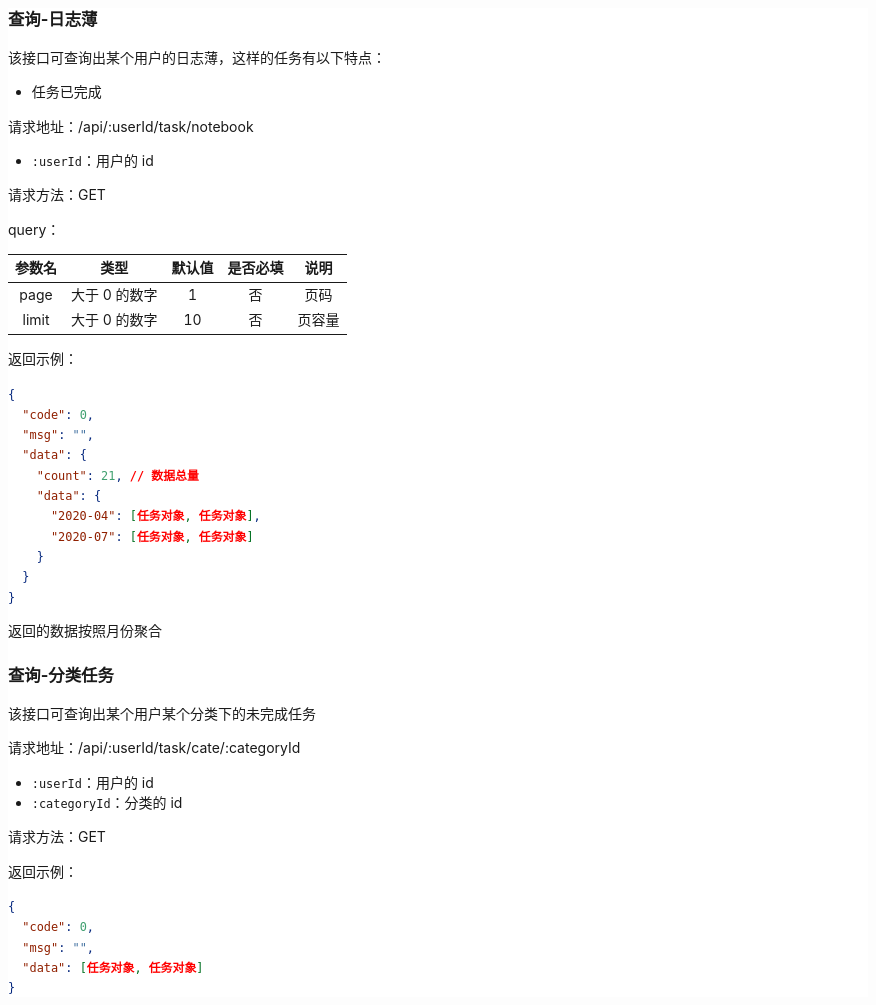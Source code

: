 ### 查询-日志薄

该接口可查询出某个用户的日志薄，这样的任务有以下特点：

- 任务已完成

请求地址：/api/:userId/task/notebook

- `:userId`：用户的 id

请求方法：GET

query：

| 参数名 |     类型      | 默认值 | 是否必填 |  说明  |
| :----: | :-----------: | :----: | :------: | :----: |
|  page  | 大于 0 的数字 |   1    |    否    |  页码  |
| limit  | 大于 0 的数字 |   10   |    否    | 页容量 |

返回示例：

```json
{
  "code": 0,
  "msg": "",
  "data": {
    "count": 21, // 数据总量
    "data": {
      "2020-04": [任务对象, 任务对象],
      "2020-07": [任务对象, 任务对象]
    }
  }
}
```

返回的数据按照月份聚合

### 查询-分类任务

该接口可查询出某个用户某个分类下的未完成任务

请求地址：/api/:userId/task/cate/:categoryId

- `:userId`：用户的 id
- `:categoryId`：分类的 id

请求方法：GET

返回示例：

```json
{
  "code": 0,
  "msg": "",
  "data": [任务对象, 任务对象]
}
```
